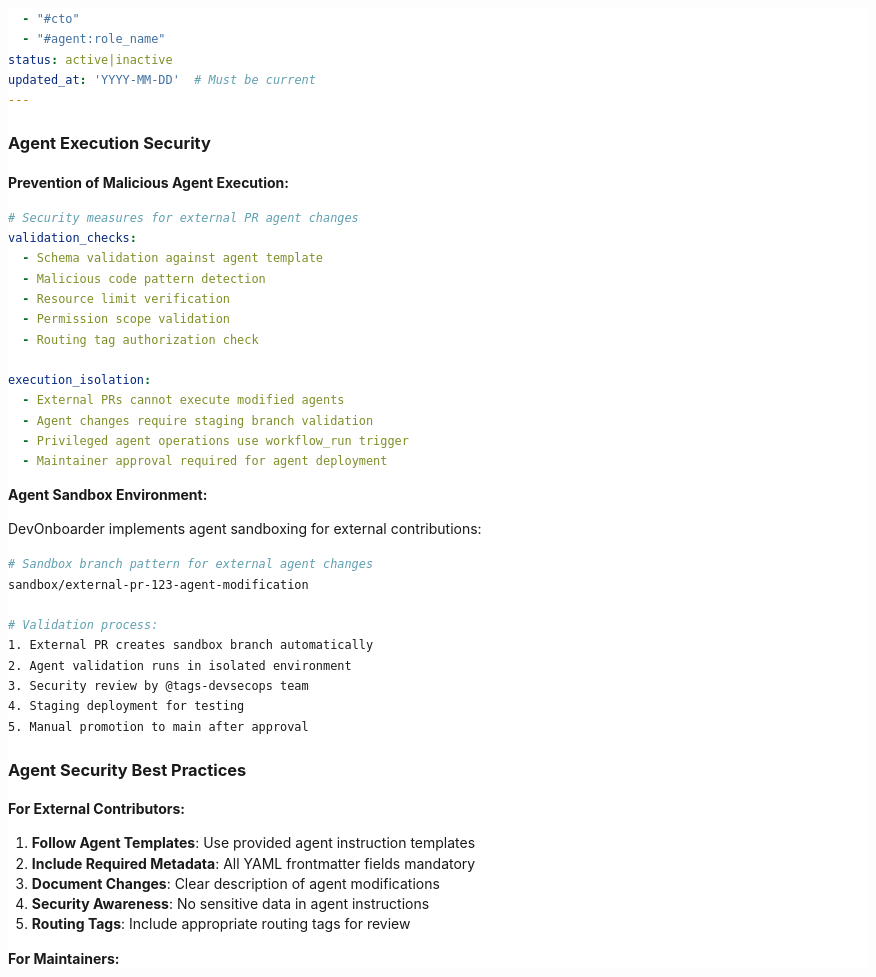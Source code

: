 ```yaml
  - "#cto"
  - "#agent:role_name"
status: active|inactive
updated_at: 'YYYY-MM-DD'  # Must be current
---
```

### Agent Execution Security

**Prevention of Malicious Agent Execution:**

```yaml
# Security measures for external PR agent changes
validation_checks:
  - Schema validation against agent template
  - Malicious code pattern detection
  - Resource limit verification
  - Permission scope validation
  - Routing tag authorization check

execution_isolation:
  - External PRs cannot execute modified agents
  - Agent changes require staging branch validation
  - Privileged agent operations use workflow_run trigger
  - Maintainer approval required for agent deployment
```

**Agent Sandbox Environment:**

DevOnboarder implements agent sandboxing for external contributions:

```bash
# Sandbox branch pattern for external agent changes
sandbox/external-pr-123-agent-modification

# Validation process:
1. External PR creates sandbox branch automatically
2. Agent validation runs in isolated environment
3. Security review by @tags-devsecops team
4. Staging deployment for testing
5. Manual promotion to main after approval
```

### Agent Security Best Practices

**For External Contributors:**

1. **Follow Agent Templates**: Use provided agent instruction templates
2. **Include Required Metadata**: All YAML frontmatter fields mandatory
3. **Document Changes**: Clear description of agent modifications
4. **Security Awareness**: No sensitive data in agent instructions
5. **Routing Tags**: Include appropriate routing tags for review

**For Maintainers:**
